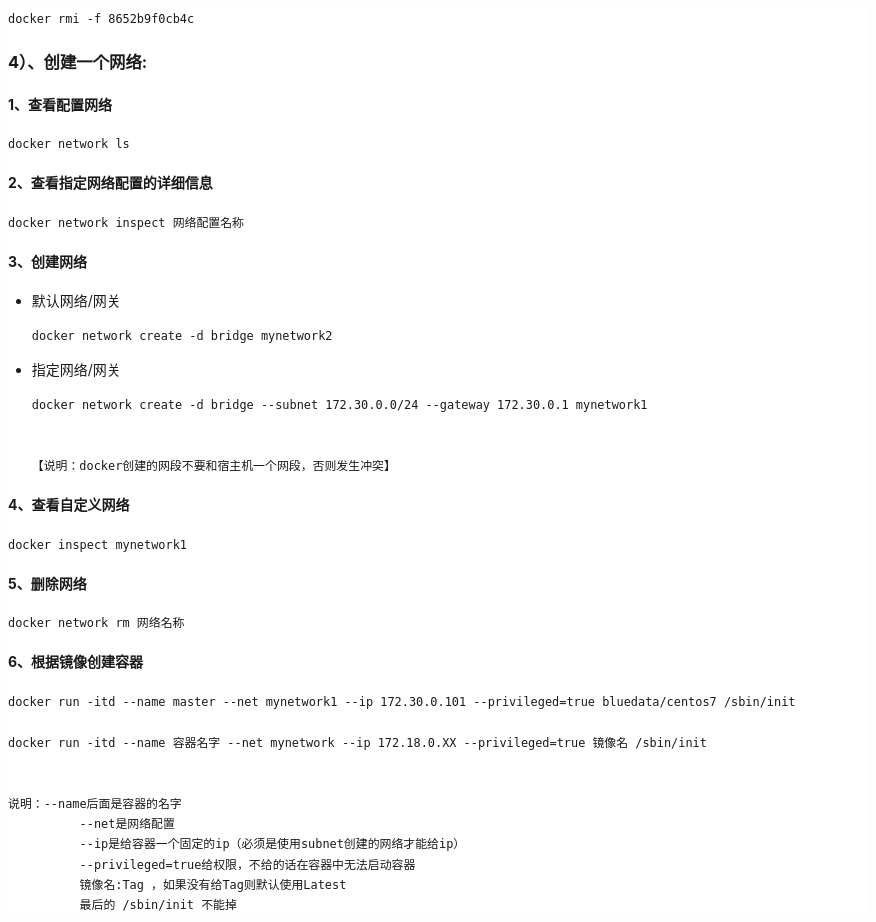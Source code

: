   ```
  docker rmi -f 8652b9f0cb4c
  ```



### 4）、创建一个网络:

#### 1、查看配置网络

```
docker network ls
```

#### 2、查看指定网络配置的详细信息

```
docker network inspect 网络配置名称
```

#### 3、创建网络

- 默认网络/网关

  ```
  docker network create -d bridge mynetwork2
  ```

- 指定网络/网关

  ```
  docker network create -d bridge --subnet 172.30.0.0/24 --gateway 172.30.0.1 mynetwork1
  
  
  【说明：docker创建的网段不要和宿主机一个网段，否则发生冲突】
  ```

#### 4、**查看自定**义网络

```
docker inspect mynetwork1
```

#### 5、删除网络

```
docker network rm 网络名称
```

#### 6、根据镜像创建容器

```
docker run -itd --name master --net mynetwork1 --ip 172.30.0.101 --privileged=true bluedata/centos7 /sbin/init

docker run -itd --name 容器名字 --net mynetwork --ip 172.18.0.XX --privileged=true 镜像名 /sbin/init


说明：--name后面是容器的名字
          --net是网络配置
          --ip是给容器一个固定的ip（必须是使用subnet创建的网络才能给ip）
          --privileged=true给权限，不给的话在容器中无法启动容器
          镜像名:Tag ，如果没有给Tag则默认使用Latest
          最后的 /sbin/init 不能掉
```
